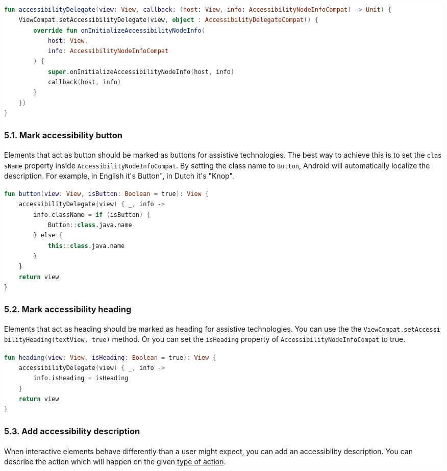 ```kotlin
fun accessibilityDelegate(view: View, callback: (host: View, info: AccessibilityNodeInfoCompat) -> Unit) {
    ViewCompat.setAccessibilityDelegate(view, object : AccessibilityDelegateCompat() {
        override fun onInitializeAccessibilityNodeInfo(
            host: View,
            info: AccessibilityNodeInfoCompat
        ) {
            super.onInitializeAccessibilityNodeInfo(host, info)
            callback(host, info)
        }
    })
}
```

### 5.1. Mark accessibility button

Elements that act as button should be marked as buttons for assistive technologies. The best way to achieve this is to set the `className` property inside `AccessibilityNodeInfoCompat`. By setting the class name to `Button`, Android will automatically localize the description. For example, in English it's Button", in Dutch it's "Knop".

```kotlin
fun button(view: View, isButton: Boolean = true): View {
    accessibilityDelegate(view) { _, info ->
        info.className = if (isButton) {
            Button::class.java.name
        } else {
            this::class.java.name
        }
    }
    return view
}
```

### 5.2. Mark accessibility heading

Elements that act as heading should be marked as heading for assistive technologies. You can use the the `ViewCompat.setAccessibilityHeading(textView, true)` method. Or you can set the `isHeading` property of `AccessibilityNodeInfoCompat` to true.

```kotlin
fun heading(view: View, isHeading: Boolean = true): View {
    accessibilityDelegate(view) { _, info ->
        info.isHeading = isHeading
    }
    return view
}
```

### 5.3. Add accessibility description

When interactive elements behave differently than a user might expect, you can add an accessibility description. You can describe the action which will happen on the given [type of action](https://developer.android.com/reference/kotlin/androidx/core/view/accessibility/AccessibilityNodeInfoCompat.AccessibilityActionCompat#properties).
